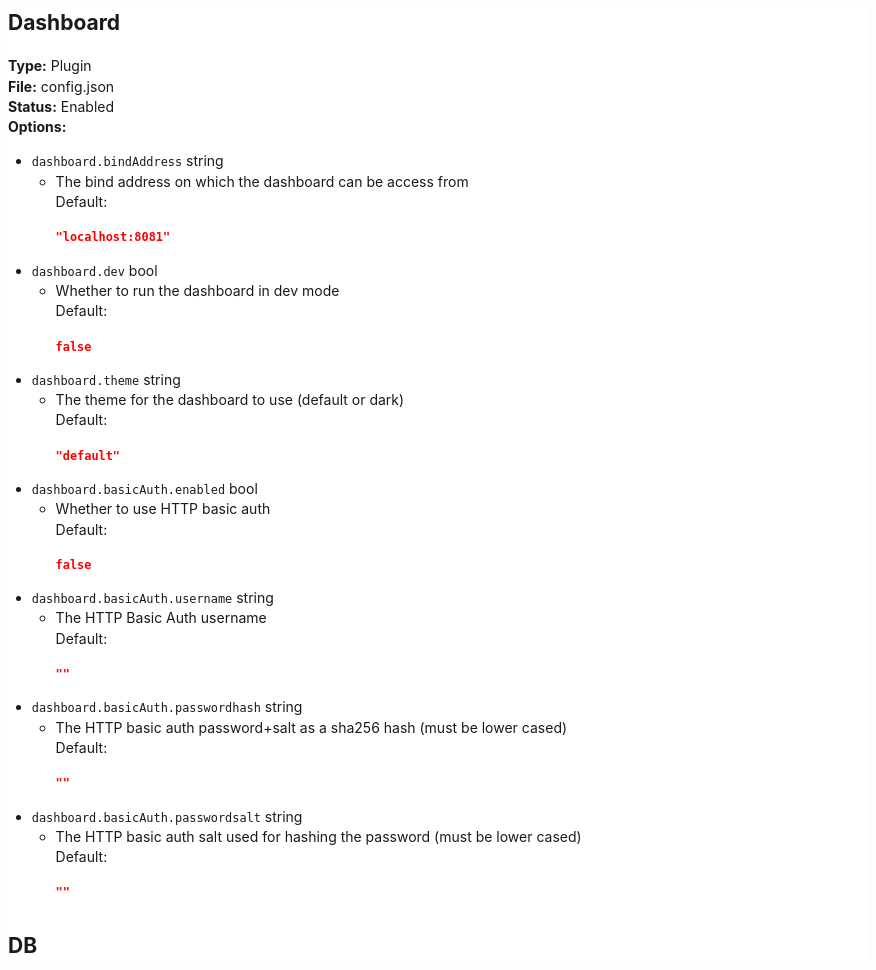 ## Dashboard

**Type:** Plugin<br>
**File:** config.json<br>
**Status:** Enabled<br>
**Options:**<br>

- `dashboard.bindAddress` string
  - The bind address on which the dashboard can be access from
    <br>Default:
    ```json
    "localhost:8081"
    ```
- `dashboard.dev` bool
  - Whether to run the dashboard in dev mode
    <br>Default:
    ```json
    false
    ```
- `dashboard.theme` string
  - The theme for the dashboard to use (default or dark)
    <br>Default:
    ```json
    "default"
    ```
- `dashboard.basicAuth.enabled` bool
  - Whether to use HTTP basic auth
    <br>Default:
    ```json
    false
    ```
- `dashboard.basicAuth.username` string
  - The HTTP Basic Auth username
    <br>Default:
    ```json
    ""
    ```
- `dashboard.basicAuth.passwordhash` string
  - The HTTP basic auth password+salt as a sha256 hash (must be lower cased)
    <br>Default:
    ```json
    ""
    ```
- `dashboard.basicAuth.passwordsalt` string
  - The HTTP basic auth salt used for hashing the password (must be lower cased)
    <br>Default:
    ```json
    ""
    ```

## DB
